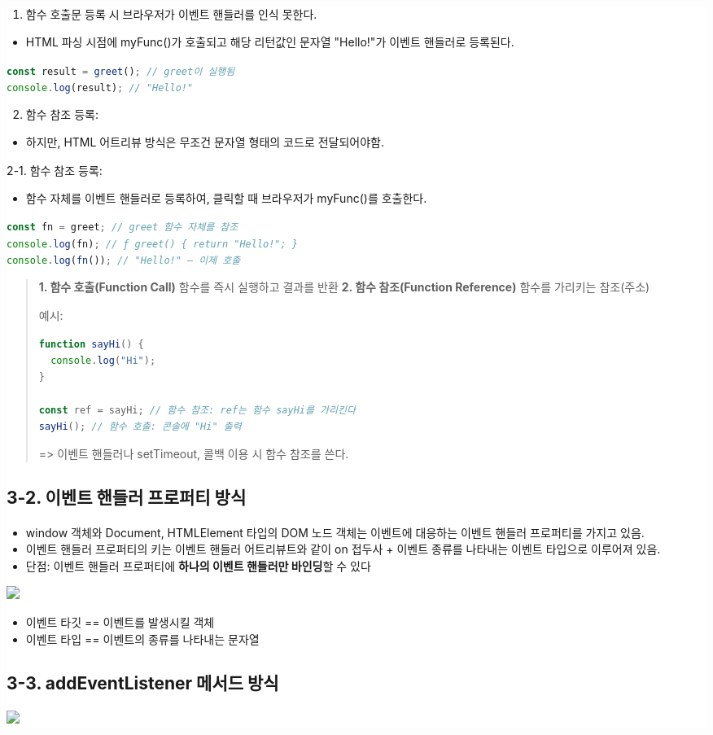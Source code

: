 1. 함수 호출문 등록 시 브라우저가 이벤트 핸들러를 인식 못한다.

- HTML 파싱 시점에 myFunc()가 호출되고 해당 리턴값인 문자열 "Hello!"가 이벤트 핸들러로 등록된다.

```js
const result = greet(); // greet이 실행됨
console.log(result); // "Hello!"
```

2. 함수 참조 등록:

- 하지만, HTML 어트리뷰 방식은 무조건 문자열 형태의 코드로 전달되어야함.

2-1. 함수 참조 등록:

- 함수 자체를 이벤트 핸들러로 등록하여, 클릭할 때 브라우저가 myFunc()를 호출한다.

```js
const fn = greet; // greet 함수 자체를 참조
console.log(fn); // ƒ greet() { return "Hello!"; }
console.log(fn()); // "Hello!" — 이제 호출
```

> **1. 함수 호출(Function Call)**
> 함수를 즉시 실행하고 결과를 반환
> **2. 함수 참조(Function Reference)**
> 함수를 가리키는 참조(주소)
>
> 예시:
>
> ```js
> function sayHi() {
>   console.log("Hi");
> }
>
> const ref = sayHi; // 함수 참조: ref는 함수 sayHi를 가리킨다
> sayHi(); // 함수 호출: 콘솔에 "Hi" 출력
> ```
>
> => 이벤트 핸들러나 setTimeout, 콜백 이용 시 함수 참조를 쓴다.

## 3-2. 이벤트 핸들러 프로퍼티 방식

- window 객체와 Document, HTMLElement 타입의 DOM 노드 객체는 이벤트에 대응하는 이벤트 핸들러 프로퍼티를 가지고 있음.
- 이벤트 핸들러 프로퍼티의 키는 이벤트 핸들러 어트리뷰트와 같이 on 접두사 + 이벤트 종류를 나타내는 이벤트 타입으로 이루어져 있음.
- 단점: 이벤트 핸들러 프로퍼티에 **하나의 이벤트 핸들러만 바인딩**할 수 있다

![](https://velog.velcdn.com/images/hyecircle/post/958be5eb-fa6d-4272-853a-a277dc72cdef/image.png)

- 이벤트 타깃 == 이벤트를 발생시킬 객체
- 이벤트 타입 == 이벤트의 종류를 나타내는 문자열

## 3-3. addEventListener 메서드 방식

![](https://velog.velcdn.com/images/hyecircle/post/c92e17f8-6ae7-4d72-816d-cec39c444ae8/image.png)
